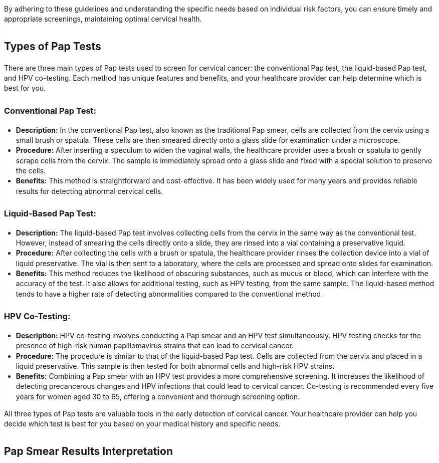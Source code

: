 By adhering to these guidelines and understanding the specific needs based on individual risk factors, you can ensure timely and appropriate screenings, maintaining optimal cervical health.

## Types of Pap Tests

There are three main types of Pap tests used to screen for cervical cancer: the conventional Pap test, the liquid-based Pap test, and HPV co-testing. Each method has unique features and benefits, and your healthcare provider can help determine which is best for you.

### Conventional Pap Test:

- **Description:** In the conventional Pap test, also known as the traditional Pap smear, cells are collected from the cervix using a small brush or spatula. These cells are then smeared directly onto a glass slide for examination under a microscope.
- **Procedure:** After inserting a speculum to widen the vaginal walls, the healthcare provider uses a brush or spatula to gently scrape cells from the cervix. The sample is immediately spread onto a glass slide and fixed with a special solution to preserve the cells.
- **Benefits:** This method is straightforward and cost-effective. It has been widely used for many years and provides reliable results for detecting abnormal cervical cells.

### Liquid-Based Pap Test:

- **Description:** The liquid-based Pap test involves collecting cells from the cervix in the same way as the conventional test. However, instead of smearing the cells directly onto a slide, they are rinsed into a vial containing a preservative liquid.
- **Procedure:** After collecting the cells with a brush or spatula, the healthcare provider rinses the collection device into a vial of liquid preservative. The vial is then sent to a laboratory, where the cells are processed and spread onto slides for examination.
- **Benefits:** This method reduces the likelihood of obscuring substances, such as mucus or blood, which can interfere with the accuracy of the test. It also allows for additional testing, such as HPV testing, from the same sample. The liquid-based method tends to have a higher rate of detecting abnormalities compared to the conventional method.

### HPV Co-Testing:

- **Description:** HPV co-testing involves conducting a Pap smear and an HPV test simultaneously. HPV testing checks for the presence of high-risk human papillomavirus strains that can lead to cervical cancer.
- **Procedure:** The procedure is similar to that of the liquid-based Pap test. Cells are collected from the cervix and placed in a liquid preservative. This sample is then tested for both abnormal cells and high-risk HPV strains.
- **Benefits:** Combining a Pap smear with an HPV test provides a more comprehensive screening. It increases the likelihood of detecting precancerous changes and HPV infections that could lead to cervical cancer. Co-testing is recommended every five years for women aged 30 to 65, offering a convenient and thorough screening option.

All three types of Pap tests are valuable tools in the early detection of cervical cancer. Your healthcare provider can help you decide which test is best for you based on your medical history and specific needs.

## Pap Smear Results Interpretation
